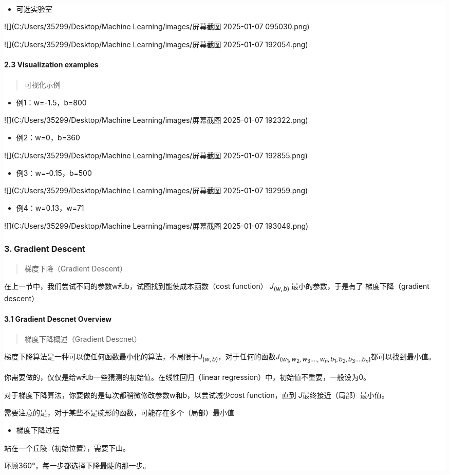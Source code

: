 

- 可选实验室

![](C:/Users/35299/Desktop/Machine Learning/images/屏幕截图 2025-01-07 095030.png)

![](C:/Users/35299/Desktop/Machine Learning/images/屏幕截图 2025-01-07 192054.png)



#### 2.3 Visualization examples

> 可视化示例

- 例1：w=-1.5，b=800

![](C:/Users/35299/Desktop/Machine Learning/images/屏幕截图 2025-01-07 192322.png)



- 例2：w=0，b=360

![](C:/Users/35299/Desktop/Machine Learning/images/屏幕截图 2025-01-07 192855.png)

- 例3：w=-0.15，b=500

![](C:/Users/35299/Desktop/Machine Learning/images/屏幕截图 2025-01-07 192959.png)

- 例4：w=0.13，w=71

![](C:/Users/35299/Desktop/Machine Learning/images/屏幕截图 2025-01-07 193049.png)



### 3. Gradient Descent

> 梯度下降（Gradient Descent）

在上一节中，我们尝试不同的参数w和b，试图找到能使成本函数（cost function） $J_{(w,b)}$ 最小的参数，于是有了 梯度下降（gradient descent）



#### 3.1 Gradient Descnet Overview

> 梯度下降概述（Gradient Descnet）

梯度下降算法是一种可以使任何函数最小化的算法，不局限于$J_{(w,b)}$，对于任何的函数$J_{(w_1,w_2,w_3....,w_n,b_1,b_2,b_3....b_n)}$都可以找到最小值。

你需要做的，仅仅是给w和b一些猜测的初始值。在线性回归（linear regression）中，初始值不重要，一般设为0。

对于梯度下降算法，你要做的是每次都稍微修改参数w和b，以尝试减少cost function，直到 $J$最终接近（局部）最小值。

需要注意的是，对于某些不是碗形的函数，可能存在多个（局部）最小值



- 梯度下降过程

站在一个丘陵（初始位置），需要下山。

环顾360°，每一步都选择下降最陡的那一步。
